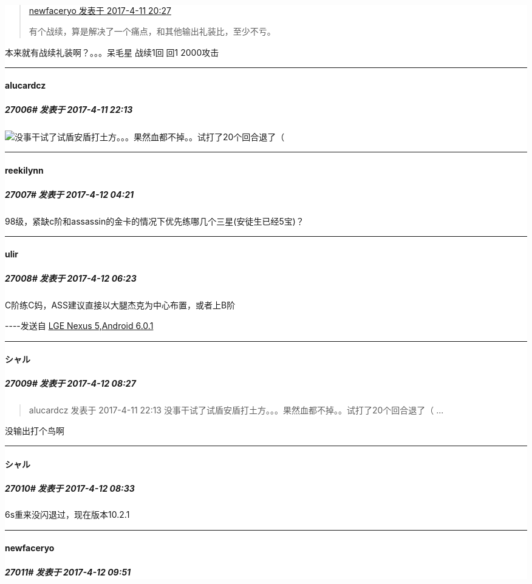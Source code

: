 <blockquote><a href="httphttps://bbs.saraba1st.com/2b/forum.php?mod=redirect&amp;goto=findpost&amp;pid=35642198&amp;ptid=1085254" target="_blank">newfaceryo 发表于 2017-4-11 20:27</a>

有个战续，算是解决了一个痛点，和其他输出礼装比，至少不亏。</blockquote>
本来就有战续礼装啊？。。。呆毛星 战续1回 回1 2000攻击


*****

####  alucardcz  
##### 27006#       发表于 2017-4-11 22:13


<img src="https://static.saraba1st.com/image/smiley/face/191.gif" referrerpolicy="no-referrer">没事干试了试盾安盾打土方。。。果然血都不掉。。试打了20个回合退了（


*****

####  reekilynn  
##### 27007#       发表于 2017-4-12 04:21


98级，紧缺c阶和assassin的金卡的情况下优先练哪几个三星(安徒生已经5宝)？


*****

####  ulir  
##### 27008#       发表于 2017-4-12 06:23


C阶练C妈，ASS建议直接以大腿杰克为中心布置，或者上B阶


----发送自 [LGE Nexus 5,Android 6.0.1](http://stage1.5j4m.com/?1.26)


*****

####  シャル  
##### 27009#       发表于 2017-4-12 08:27


<blockquote>alucardcz 发表于 2017-4-11 22:13
没事干试了试盾安盾打土方。。。果然血都不掉。。试打了20个回合退了（ ...</blockquote>
没输出打个鸟啊


*****

####  シャル  
##### 27010#       发表于 2017-4-12 08:33


6s重来没闪退过，现在版本10.2.1


*****

####  newfaceryo  
##### 27011#       发表于 2017-4-12 09:51
